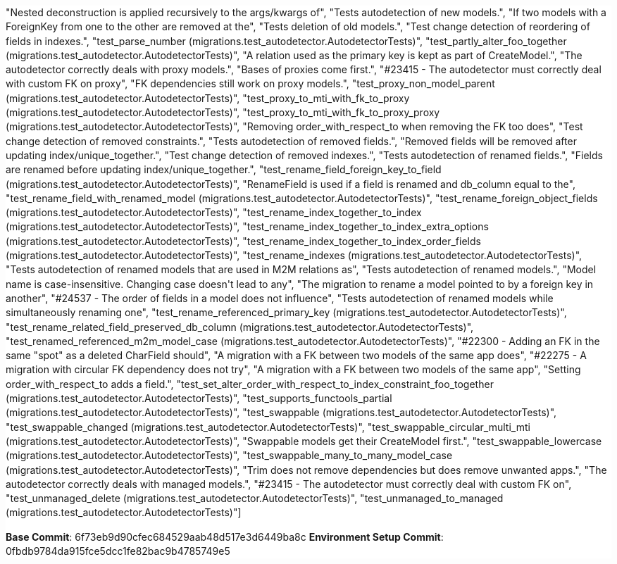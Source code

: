 "Nested deconstruction is applied recursively to the args/kwargs of", "Tests autodetection of new models.", "If two models with a ForeignKey from one to the other are removed at the", "Tests deletion of old models.", "Test change detection of reordering of fields in indexes.", "test_parse_number (migrations.test_autodetector.AutodetectorTests)", "test_partly_alter_foo_together (migrations.test_autodetector.AutodetectorTests)", "A relation used as the primary key is kept as part of CreateModel.", "The autodetector correctly deals with proxy models.", "Bases of proxies come first.", "#23415 - The autodetector must correctly deal with custom FK on proxy", "FK dependencies still work on proxy models.", "test_proxy_non_model_parent (migrations.test_autodetector.AutodetectorTests)", "test_proxy_to_mti_with_fk_to_proxy (migrations.test_autodetector.AutodetectorTests)", "test_proxy_to_mti_with_fk_to_proxy_proxy (migrations.test_autodetector.AutodetectorTests)", "Removing order_with_respect_to when removing the FK too does", "Test change detection of removed constraints.", "Tests autodetection of removed fields.", "Removed fields will be removed after updating index/unique_together.", "Test change detection of removed indexes.", "Tests autodetection of renamed fields.", "Fields are renamed before updating index/unique_together.", "test_rename_field_foreign_key_to_field (migrations.test_autodetector.AutodetectorTests)", "RenameField is used if a field is renamed and db_column equal to the", "test_rename_field_with_renamed_model (migrations.test_autodetector.AutodetectorTests)", "test_rename_foreign_object_fields (migrations.test_autodetector.AutodetectorTests)", "test_rename_index_together_to_index (migrations.test_autodetector.AutodetectorTests)", "test_rename_index_together_to_index_extra_options (migrations.test_autodetector.AutodetectorTests)", "test_rename_index_together_to_index_order_fields (migrations.test_autodetector.AutodetectorTests)", "test_rename_indexes (migrations.test_autodetector.AutodetectorTests)", "Tests autodetection of renamed models that are used in M2M relations as", "Tests autodetection of renamed models.", "Model name is case-insensitive. Changing case doesn't lead to any", "The migration to rename a model pointed to by a foreign key in another", "#24537 - The order of fields in a model does not influence", "Tests autodetection of renamed models while simultaneously renaming one", "test_rename_referenced_primary_key (migrations.test_autodetector.AutodetectorTests)", "test_rename_related_field_preserved_db_column (migrations.test_autodetector.AutodetectorTests)", "test_renamed_referenced_m2m_model_case (migrations.test_autodetector.AutodetectorTests)", "#22300 - Adding an FK in the same \"spot\" as a deleted CharField should", "A migration with a FK between two models of the same app does", "#22275 - A migration with circular FK dependency does not try", "A migration with a FK between two models of the same app", "Setting order_with_respect_to adds a field.", "test_set_alter_order_with_respect_to_index_constraint_foo_together (migrations.test_autodetector.AutodetectorTests)", "test_supports_functools_partial (migrations.test_autodetector.AutodetectorTests)", "test_swappable (migrations.test_autodetector.AutodetectorTests)", "test_swappable_changed (migrations.test_autodetector.AutodetectorTests)", "test_swappable_circular_multi_mti (migrations.test_autodetector.AutodetectorTests)", "Swappable models get their CreateModel first.", "test_swappable_lowercase (migrations.test_autodetector.AutodetectorTests)", "test_swappable_many_to_many_model_case (migrations.test_autodetector.AutodetectorTests)", "Trim does not remove dependencies but does remove unwanted apps.", "The autodetector correctly deals with managed models.", "#23415 - The autodetector must correctly deal with custom FK on", "test_unmanaged_delete (migrations.test_autodetector.AutodetectorTests)", "test_unmanaged_to_managed (migrations.test_autodetector.AutodetectorTests)"]

**Base Commit**: 6f73eb9d90cfec684529aab48d517e3d6449ba8c
**Environment Setup Commit**: 0fbdb9784da915fce5dcc1fe82bac9b4785749e5
